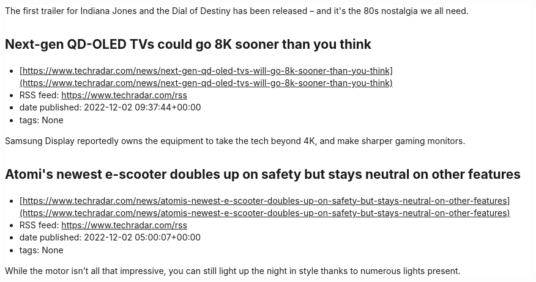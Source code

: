 The first trailer for Indiana Jones and the Dial of Destiny has been released – and it's the 80s nostalgia we all need.

## Next-gen QD-OLED TVs could go 8K sooner than you think
 - [https://www.techradar.com/news/next-gen-qd-oled-tvs-will-go-8k-sooner-than-you-think](https://www.techradar.com/news/next-gen-qd-oled-tvs-will-go-8k-sooner-than-you-think)
 - RSS feed: https://www.techradar.com/rss
 - date published: 2022-12-02 09:37:44+00:00
 - tags: None

Samsung Display reportedly owns the equipment to take the tech beyond 4K, and make sharper gaming monitors.

## Atomi's newest e-scooter doubles up on safety but stays neutral on other features
 - [https://www.techradar.com/news/atomis-newest-e-scooter-doubles-up-on-safety-but-stays-neutral-on-other-features](https://www.techradar.com/news/atomis-newest-e-scooter-doubles-up-on-safety-but-stays-neutral-on-other-features)
 - RSS feed: https://www.techradar.com/rss
 - date published: 2022-12-02 05:00:07+00:00
 - tags: None

While the motor isn't all that impressive, you can still light up the night in style thanks to numerous lights present.
